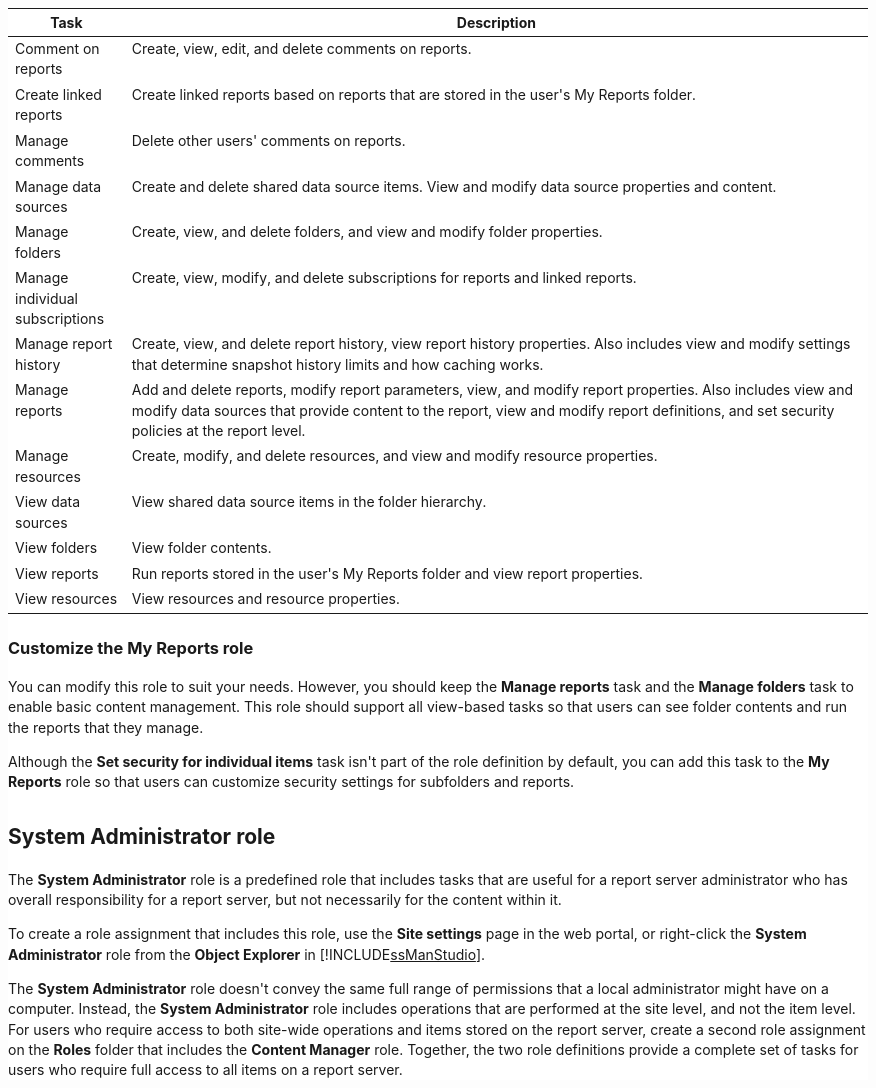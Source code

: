 |Task|Description|  
|----------|-----------------|  
|Comment on reports|Create, view, edit, and delete comments on reports.|
|Create linked reports|Create linked reports based on reports that are stored in the user's My Reports folder.|  
|Manage comments|Delete other users' comments on reports.|
|Manage data sources|Create and delete shared data source items. View and modify data source properties and content.|  
|Manage folders|Create, view, and delete folders, and view and modify folder properties.|  
|Manage individual subscriptions|Create, view, modify, and delete subscriptions for reports and linked reports.|  
|Manage report history|Create, view, and delete report history, view report history properties. Also includes view and modify settings that determine snapshot history limits and how caching works.|  
|Manage reports|Add and delete reports, modify report parameters, view, and modify report properties. Also includes view and modify data sources that provide content to the report, view and modify report definitions, and set security policies at the report level.|  
|Manage resources|Create, modify, and delete resources, and view and modify resource properties.|  
|View data sources|View shared data source items in the folder hierarchy.|  
|View folders|View folder contents.|  
|View reports|Run reports stored in the user's My Reports folder and view report properties.|  
|View resources|View resources and resource properties.|  
  
### Customize the My Reports role  

You can modify this role to suit your needs. However, you should keep the **Manage reports** task and the **Manage folders** task to enable basic content management. This role should support all view-based tasks so that users can see folder contents and run the reports that they manage.  
  
Although the **Set security for individual items** task isn't part of the role definition by default, you can add this task to the **My Reports** role so that users can customize security settings for subfolders and reports.  
  
## <a name="bkmk_systemadministrator"></a> System Administrator role  

The **System Administrator** role is a predefined role that includes tasks that are useful for a report server administrator who has overall responsibility for a report server, but not necessarily for the content within it.  
  
To create a role assignment that includes this role, use the **Site settings** page in the web portal, or right-click the **System Administrator** role from the **Object Explorer** in [!INCLUDE[ssManStudio](../../includes/ssmanstudio-md.md)].  
  
The **System Administrator** role doesn't convey the same full range of permissions that a local administrator might have on a computer. Instead, the **System Administrator** role includes operations that are performed at the site level, and not the item level. For users who require access to both site-wide operations and items stored on the report server, create a second role assignment on the **Roles** folder that includes the **Content Manager** role. Together, the two role definitions provide a complete set of tasks for users who require full access to all items on a report server.  
  
